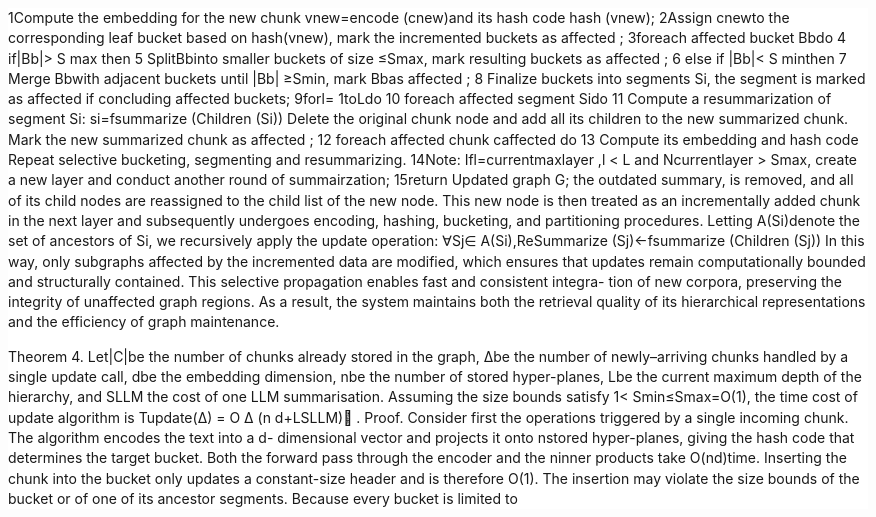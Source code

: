1Compute the embedding for the new chunk
vnew=encode (cnew)and its hash code hash (vnew);
2Assign cnewto the corresponding leaf bucket based on
hash(vnew), mark the incremented buckets as affected ;
3foreach affected bucket Bbdo
4 if|Bb|> S max then
5 SplitBbinto smaller buckets of size ≤Smax,
mark resulting buckets as affected ;
6 else if |Bb|< S minthen
7 Merge Bbwith adjacent buckets until
|Bb| ≥Smin, mark Bbas affected ;
8 Finalize buckets into segments Si, the segment is
marked as affected if concluding affected buckets;
9forl= 1toLdo
10 foreach affected segment Sido
11 Compute a resummarization of segment Si:
si=fsummarize (Children (Si))
Delete the original chunk node and add all its
children to the new summarized chunk. Mark
the new summarized chunk as affected ;
12 foreach affected chunk caffected do
13 Compute its embedding and hash code
Repeat selective bucketing, segmenting and
resummarizing.
14Note: Ifl=currentmaxlayer ,l < L and
Ncurrentlayer > Smax, create a new layer and
conduct another round of summairzation;
15return Updated graph G;
the outdated summary, is removed, and all of its child nodes
are reassigned to the child list of the new node. This new node
is then treated as an incrementally added chunk in the next
layer and subsequently undergoes encoding, hashing, bucketing,
and partitioning procedures. Letting A(Si)denote the set of
ancestors of Si, we recursively apply the update operation:
∀Sj∈ A(Si),ReSummarize (Sj)←fsummarize (Children (Sj))
In this way, only subgraphs affected by the incremented data are
modified, which ensures that updates remain computationally
bounded and structurally contained.
This selective propagation enables fast and consistent integra-
tion of new corpora, preserving the integrity of unaffected graph
regions. As a result, the system maintains both the retrieval
quality of its hierarchical representations and the efficiency of
graph maintenance.

Theorem 4. Let|C|be the number of chunks already stored
in the graph, ∆be the number of newly–arriving chunks
handled by a single update call, dbe the embedding dimension,
nbe the number of stored hyper-planes, Lbe the current
maximum depth of the hierarchy, and SLLM the cost of one
LLM summarisation. Assuming the size bounds satisfy 1<
Smin≤Smax=O(1), the time cost of update algorithm is
Tupdate(∆) = O 
∆ (n d+LSLLM)
.
Proof. Consider first the operations triggered by a single
incoming chunk. The algorithm encodes the text into a d-
dimensional vector and projects it onto nstored hyper-planes,
giving the hash code that determines the target bucket. Both the
forward pass through the encoder and the ninner products take
O(nd)time. Inserting the chunk into the bucket only updates
a constant-size header and is therefore O(1).
The insertion may violate the size bounds of the bucket or of
one of its ancestor segments. Because every bucket is limited to
